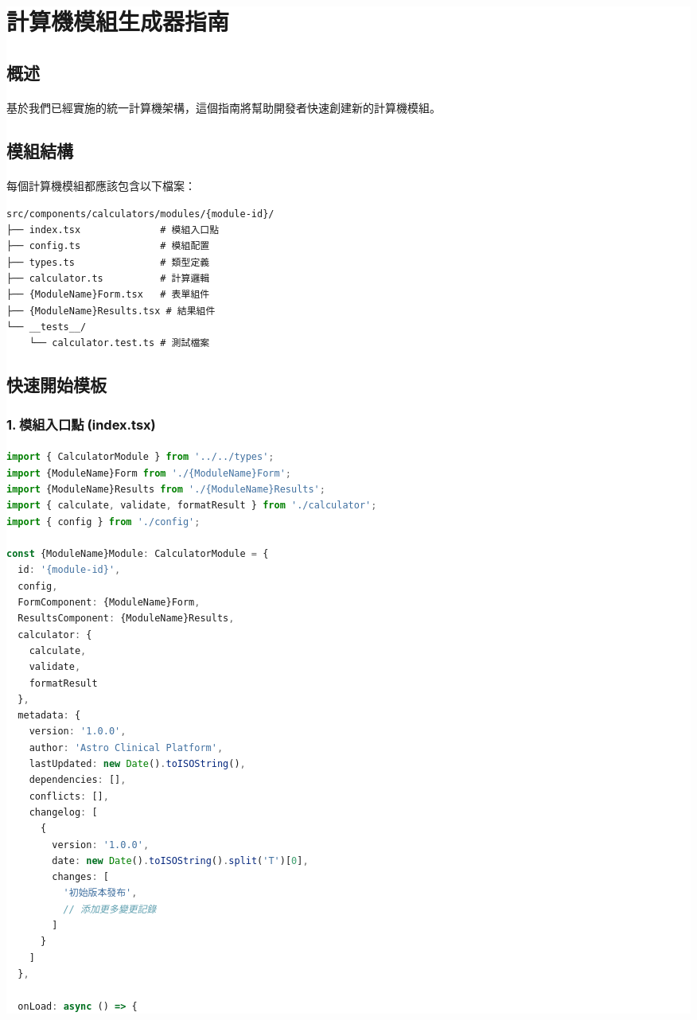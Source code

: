 # 計算機模組生成器指南

## 概述

基於我們已經實施的統一計算機架構，這個指南將幫助開發者快速創建新的計算機模組。

## 模組結構

每個計算機模組都應該包含以下檔案：

```
src/components/calculators/modules/{module-id}/
├── index.tsx              # 模組入口點
├── config.ts              # 模組配置
├── types.ts               # 類型定義
├── calculator.ts          # 計算邏輯
├── {ModuleName}Form.tsx   # 表單組件
├── {ModuleName}Results.tsx # 結果組件
└── __tests__/
    └── calculator.test.ts # 測試檔案
```

## 快速開始模板

### 1. 模組入口點 (index.tsx)

```typescript
import { CalculatorModule } from '../../types';
import {ModuleName}Form from './{ModuleName}Form';
import {ModuleName}Results from './{ModuleName}Results';
import { calculate, validate, formatResult } from './calculator';
import { config } from './config';

const {ModuleName}Module: CalculatorModule = {
  id: '{module-id}',
  config,
  FormComponent: {ModuleName}Form,
  ResultsComponent: {ModuleName}Results,
  calculator: {
    calculate,
    validate,
    formatResult
  },
  metadata: {
    version: '1.0.0',
    author: 'Astro Clinical Platform',
    lastUpdated: new Date().toISOString(),
    dependencies: [],
    conflicts: [],
    changelog: [
      {
        version: '1.0.0',
        date: new Date().toISOString().split('T')[0],
        changes: [
          '初始版本發布',
          // 添加更多變更記錄
        ]
      }
    ]
  },

  onLoad: async () => {
```